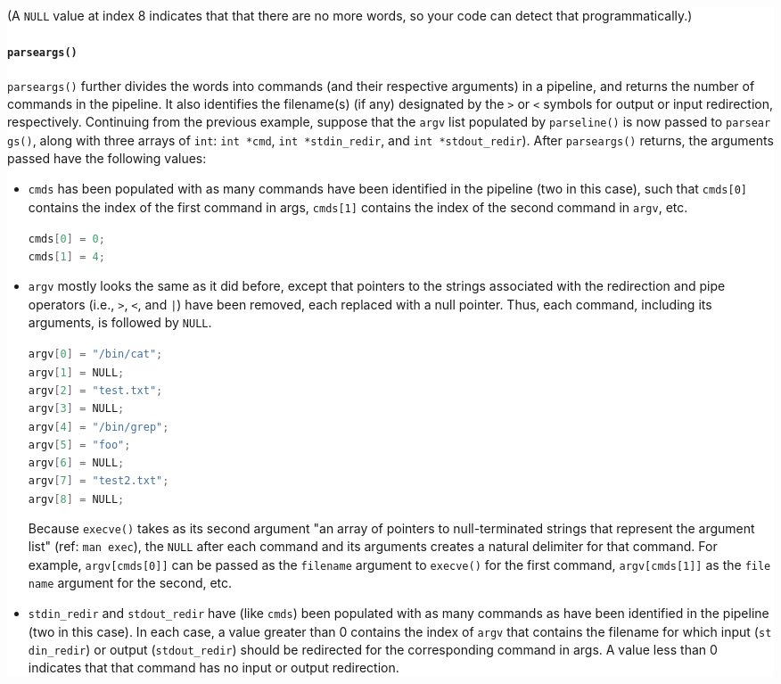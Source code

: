 (A `NULL` value at index 8 indicates that that there are no more words, so your
code can detect that programmatically.)


#### `parseargs()`

`parseargs()` further divides the words into commands (and their respective
arguments) in a pipeline, and returns the number of commands in the pipeline.
It also identifies the filename(s) (if any) designated by the `>` or `<`
symbols for output or input redirection, respectively.  Continuing from the
previous example, suppose that the `argv` list populated by `parseline()` is
now passed to `parseargs()`, along with three arrays of `int`: `int *cmd`, `int
*stdin_redir`, and `int *stdout_redir`).  After `parseargs()` returns, the
arguments passed have the following values:

 - `cmds` has been populated with as many commands have been identified in the
   pipeline (two in this case), such that `cmds[0]` contains the index of the
   first command in args, `cmds[1]` contains the index of the second command in
   `argv`, etc.

   ```c
   cmds[0] = 0;
   cmds[1] = 4;
   ```

 - `argv` mostly looks the same as it did before, except that pointers to the
   strings associated with the redirection and pipe operators (i.e., `>`, `<`,
   and `|`) have been removed, each replaced with a null pointer.  Thus, each
   command, including its arguments, is followed by `NULL`.

   ```c
   argv[0] = "/bin/cat";
   argv[1] = NULL;
   argv[2] = "test.txt";
   argv[3] = NULL;
   argv[4] = "/bin/grep";
   argv[5] = "foo";
   argv[6] = NULL;
   argv[7] = "test2.txt";
   argv[8] = NULL;
   ```

   Because `execve()` takes as its second argument "an array of pointers to
   null-terminated strings that represent the argument list" (ref: `man exec`),
   the `NULL` after each command and its arguments creates a natural delimiter
   for that command.  For example, `argv[cmds[0]]` can be passed as the
   `filename` argument to `execve()` for the first command, `argv[cmds[1]]`
   as the `filename` argument for the second, etc.

 - `stdin_redir` and `stdout_redir` have (like `cmds`) been populated with as
   many commands as have been identified in the pipeline (two in this case). In
   each case, a value greater than 0 contains the index of `argv` that contains
   the filename for which input (`stdin_redir`) or output (`stdout_redir`)
   should be redirected for the corresponding command in args. A value less
   than 0 indicates that that command has no input or output redirection.
